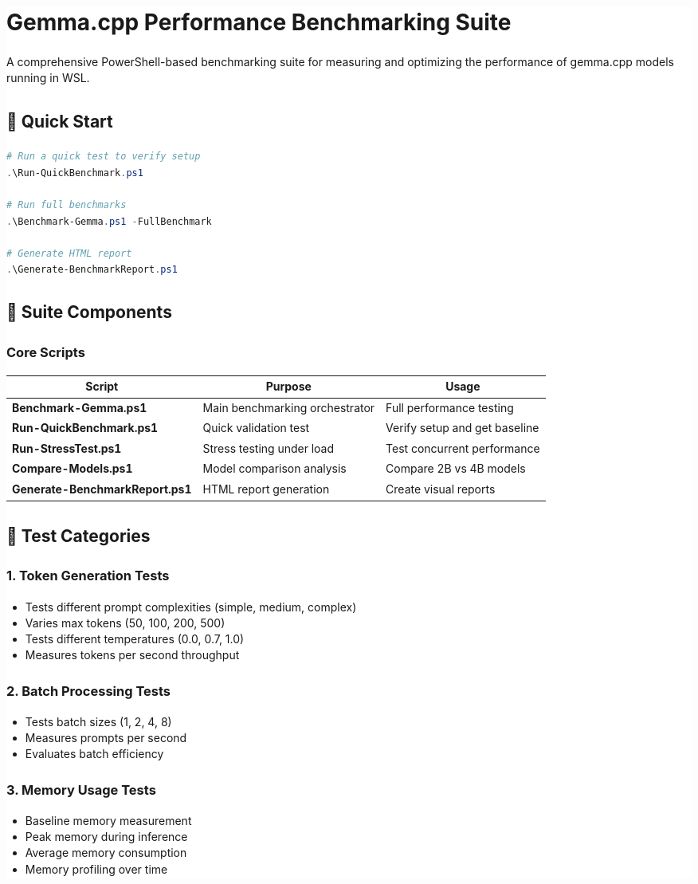 # Gemma.cpp Performance Benchmarking Suite

A comprehensive PowerShell-based benchmarking suite for measuring and optimizing the performance of gemma.cpp models running in WSL.

## 🚀 Quick Start

```powershell
# Run a quick test to verify setup
.\Run-QuickBenchmark.ps1

# Run full benchmarks
.\Benchmark-Gemma.ps1 -FullBenchmark

# Generate HTML report
.\Generate-BenchmarkReport.ps1
```

## 📁 Suite Components

### Core Scripts

| Script | Purpose | Usage |
|--------|---------|--------|
| **Benchmark-Gemma.ps1** | Main benchmarking orchestrator | Full performance testing |
| **Run-QuickBenchmark.ps1** | Quick validation test | Verify setup and get baseline |
| **Run-StressTest.ps1** | Stress testing under load | Test concurrent performance |
| **Compare-Models.ps1** | Model comparison analysis | Compare 2B vs 4B models |
| **Generate-BenchmarkReport.ps1** | HTML report generation | Create visual reports |

## 🎯 Test Categories

### 1. Token Generation Tests
- Tests different prompt complexities (simple, medium, complex)
- Varies max tokens (50, 100, 200, 500)
- Tests different temperatures (0.0, 0.7, 1.0)
- Measures tokens per second throughput

### 2. Batch Processing Tests
- Tests batch sizes (1, 2, 4, 8)
- Measures prompts per second
- Evaluates batch efficiency

### 3. Memory Usage Tests
- Baseline memory measurement
- Peak memory during inference
- Average memory consumption
- Memory profiling over time
